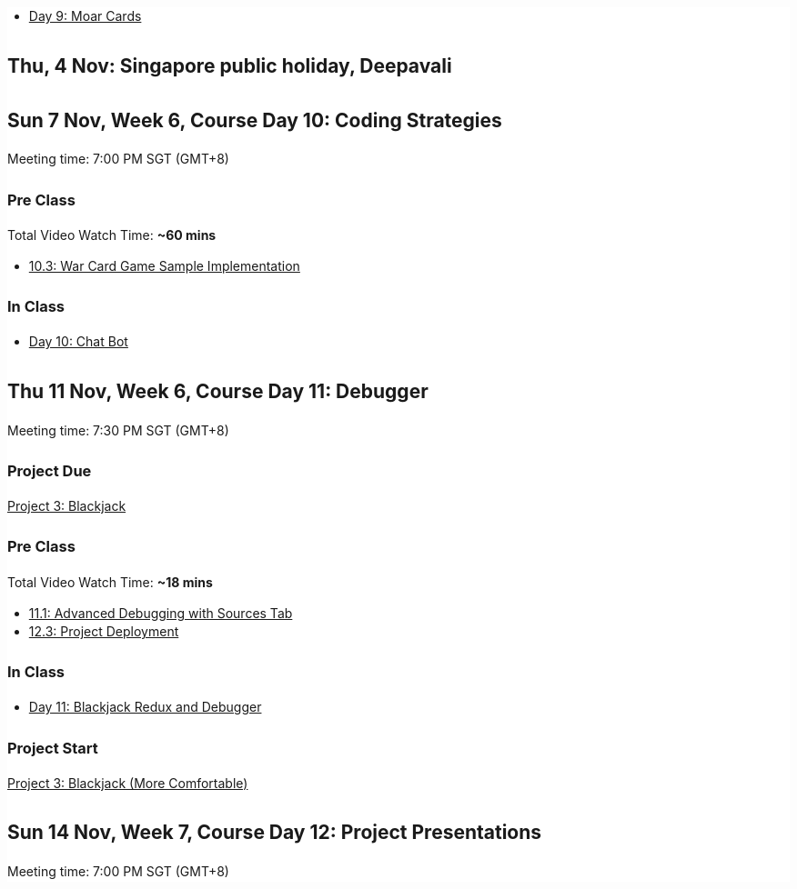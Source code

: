 * [Day 9: Moar Cards](https://basics.rocketacademy.co/in-class-exercises/day-9-moar-cards)

## Thu, 4 Nov: Singapore public holiday, Deepavali

## Sun 7 Nov, Week 6, Course Day 10: Coding Strategies <a id="course-day-10"></a>

Meeting time: 7:00 PM SGT \(GMT+8\)

### Pre Class

Total Video Watch Time: **~60 mins**

* [10.3: War Card Game Sample Implementation](https://basics.rocketacademy.co/10-javascript-objects/10.3-card-game-example-war)

### In Class

* [Day 10: Chat Bot](https://basics.rocketacademy.co/in-class-exercises/day-10-chat-bot)

## Thu 11 Nov, Week 6, Course Day 11: Debugger <a id="course-day-11"></a>

Meeting time: 7:30 PM SGT \(GMT+8\)

### Project Due

[Project 3: Blackjack](https://basics.rocketacademy.co/projects/project-3-blackjack)

### Pre Class

Total Video Watch Time: **~18 mins**

* [11.1: Advanced Debugging with Sources Tab](https://basics.rocketacademy.co/11-advanced-debugging/11.1-advanced-debugging-with-sources-tab)
* [12.3: Project Deployment](https://basics.rocketacademy.co/12-next-steps/12.3-deployment)

### In Class

* [Day 11: Blackjack Redux and Debugger](https://basics.rocketacademy.co/in-class-exercises/day-11-blackjack-redux-debugger)

### Project Start

[Project 3: Blackjack \(More Comfortable\)](https://basics.rocketacademy.co/projects/project-3-blackjack#more-comfortable)

## Sun 14 Nov, Week 7, Course Day 12: Project Presentations <a id="course-day-12"></a>

Meeting time: 7:00 PM SGT \(GMT+8\)
